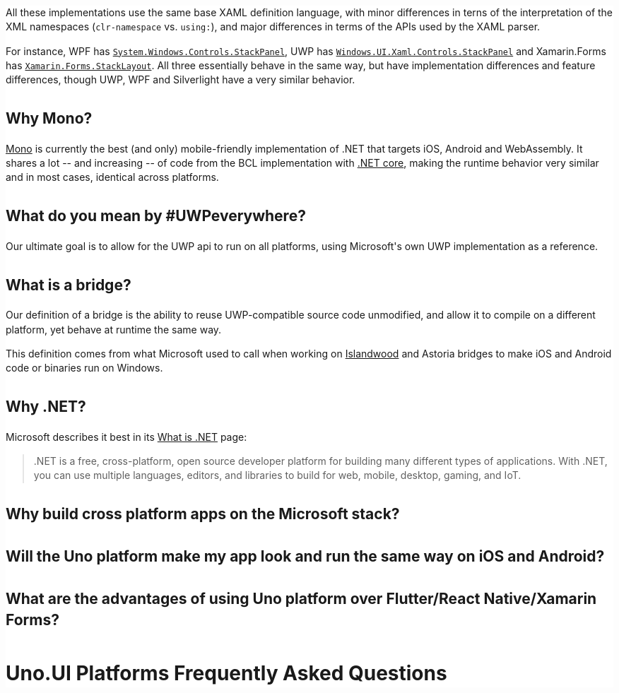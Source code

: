 All these implementations use the same base XAML definition language, with minor differences in terns of the interpretation of the XML namespaces (`clr-namespace` vs. `using:`), and major differences in terms of the APIs used by the XAML parser.

For instance, WPF has [`System.Windows.Controls.StackPanel`](https://docs.microsoft.com/en-us/dotnet/api/system.windows.controls.stackpanel?redirectedfrom=MSDN&view=netframework-4.7.2), UWP
has [`Windows.UI.Xaml.Controls.StackPanel`](https://docs.microsoft.com/en-us/uwp/api/Windows.UI.Xaml.Controls.StackPanel) and Xamarin.Forms
has [`Xamarin.Forms.StackLayout`](https://docs.microsoft.com/en-us/dotnet/api/Xamarin.Forms.StackLayout?view=xamarin-forms). All three essentially behave in the same way, but have implementation differences and feature differences, though UWP, WPF and Silverlight have a very similar behavior.

## Why Mono?
[Mono](https://github.com/mono/mono) is currently the best (and only) mobile-friendly implementation of .NET that targets iOS, Android and WebAssembly. It shares a lot -- and increasing -- of code from the BCL implementation with [.NET core](https://github.com/dotnet/core), making the runtime behavior very similar and in most cases, identical across platforms.

## What do you mean by #UWPeverywhere?

Our ultimate goal is to allow for the UWP api to run on all platforms, using Microsoft's own UWP implementation as a reference.

## What is a bridge?

Our definition of a bridge is the ability to reuse UWP-compatible source code unmodified, and allow it to compile on a different platform, yet behave at runtime the same way.

This definition comes from what Microsoft used to call when working on [Islandwood](https://developer.microsoft.com/en-us/windows/bridges/ios) and Astoria bridges to make iOS and Android code or binaries run on Windows.

## Why .NET?

Microsoft describes it best in its [What is .NET](https://www.microsoft.com/net/learn/what-is-dotnet) page:

> .NET is a free, cross-platform, open source developer platform for building many different types of applications. With .NET, you can use multiple languages, editors, and libraries to build for web, mobile, desktop, gaming, and IoT.

## Why build cross platform apps on the Microsoft stack?

## Will the Uno platform make my app look and run the same way on iOS and Android?

## What are the advantages of using Uno platform over Flutter/React Native/Xamarin Forms?

# Uno.UI Platforms Frequently Asked Questions
